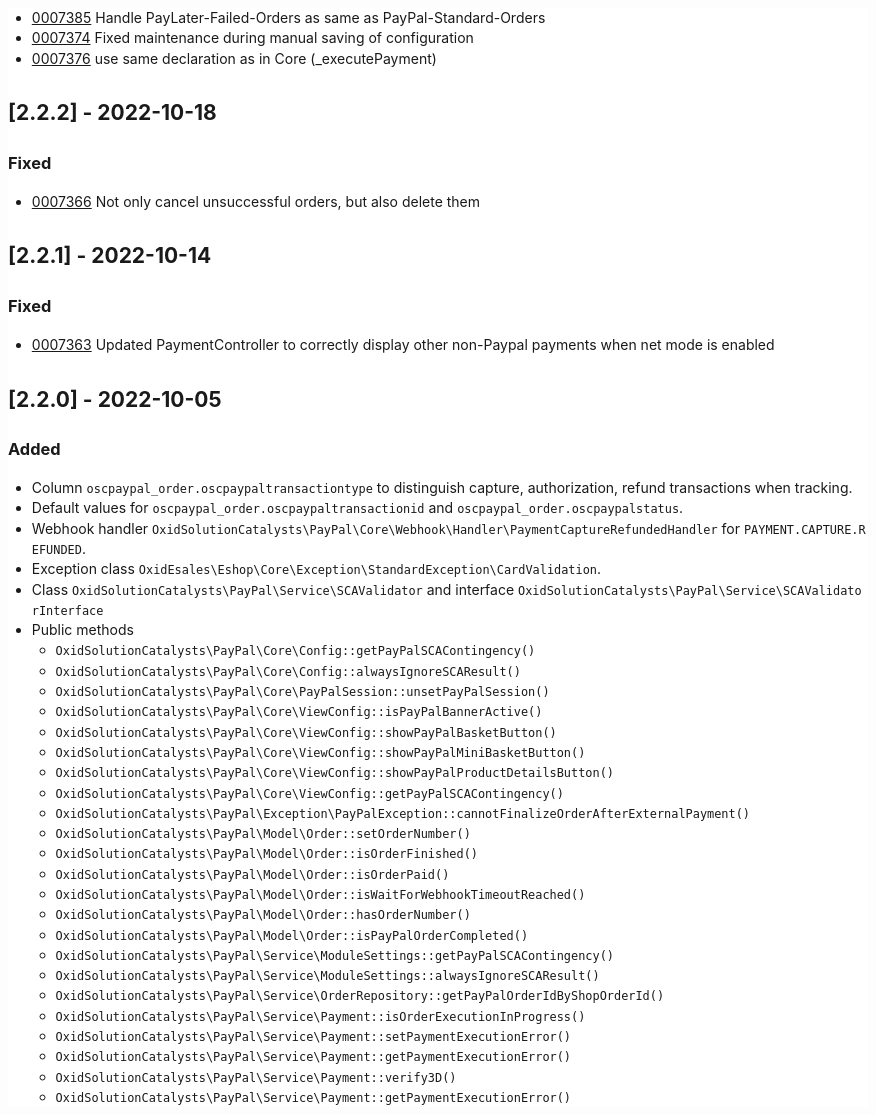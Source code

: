 - [0007385](https://bugs.oxid-esales.com/view.php?id=7385) Handle PayLater-Failed-Orders as same as PayPal-Standard-Orders
- [0007374](https://bugs.oxid-esales.com/view.php?id=7374) Fixed maintenance during manual saving of configuration
- [0007376](https://bugs.oxid-esales.com/view.php?id=7376) use same declaration as in Core (_executePayment)

## [2.2.2] - 2022-10-18

### Fixed
- [0007366](https://bugs.oxid-esales.com/view.php?id=7366) Not only cancel unsuccessful orders, but also delete them

## [2.2.1] - 2022-10-14

### Fixed
- [0007363](https://bugs.oxid-esales.com/view.php?id=7363) Updated PaymentController to correctly display other non-Paypal payments when net mode is enabled

## [2.2.0] - 2022-10-05

### Added
- Column `oscpaypal_order.oscpaypaltransactiontype` to distinguish capture, authorization, refund transactions when tracking.
- Default values for `oscpaypal_order.oscpaypaltransactionid` and `oscpaypal_order.oscpaypalstatus`.
- Webhook handler `OxidSolutionCatalysts\PayPal\Core\Webhook\Handler\PaymentCaptureRefundedHandler` for `PAYMENT.CAPTURE.REFUNDED`.
- Exception class `OxidEsales\Eshop\Core\Exception\StandardException\CardValidation`.
- Class `OxidSolutionCatalysts\PayPal\Service\SCAValidator` and interface `OxidSolutionCatalysts\PayPal\Service\SCAValidatorInterface`
- Public methods
  - `OxidSolutionCatalysts\PayPal\Core\Config::getPayPalSCAContingency()`
  - `OxidSolutionCatalysts\PayPal\Core\Config::alwaysIgnoreSCAResult()`
  - `OxidSolutionCatalysts\PayPal\Core\PayPalSession::unsetPayPalSession()`
  - `OxidSolutionCatalysts\PayPal\Core\ViewConfig::isPayPalBannerActive()`
  - `OxidSolutionCatalysts\PayPal\Core\ViewConfig::showPayPalBasketButton()`
  - `OxidSolutionCatalysts\PayPal\Core\ViewConfig::showPayPalMiniBasketButton()`
  - `OxidSolutionCatalysts\PayPal\Core\ViewConfig::showPayPalProductDetailsButton()`
  - `OxidSolutionCatalysts\PayPal\Core\ViewConfig::getPayPalSCAContingency()`
  - `OxidSolutionCatalysts\PayPal\Exception\PayPalException::cannotFinalizeOrderAfterExternalPayment()`
  - `OxidSolutionCatalysts\PayPal\Model\Order::setOrderNumber()`
  - `OxidSolutionCatalysts\PayPal\Model\Order::isOrderFinished()`
  - `OxidSolutionCatalysts\PayPal\Model\Order::isOrderPaid()`
  - `OxidSolutionCatalysts\PayPal\Model\Order::isWaitForWebhookTimeoutReached()`
  - `OxidSolutionCatalysts\PayPal\Model\Order::hasOrderNumber()`
  - `OxidSolutionCatalysts\PayPal\Model\Order::isPayPalOrderCompleted()`
  - `OxidSolutionCatalysts\PayPal\Service\ModuleSettings::getPayPalSCAContingency()`
  - `OxidSolutionCatalysts\PayPal\Service\ModuleSettings::alwaysIgnoreSCAResult()`
  - `OxidSolutionCatalysts\PayPal\Service\OrderRepository::getPayPalOrderIdByShopOrderId()`
  - `OxidSolutionCatalysts\PayPal\Service\Payment::isOrderExecutionInProgress()`
  - `OxidSolutionCatalysts\PayPal\Service\Payment::setPaymentExecutionError()`
  - `OxidSolutionCatalysts\PayPal\Service\Payment::getPaymentExecutionError()`
  - `OxidSolutionCatalysts\PayPal\Service\Payment::verify3D()`
  - `OxidSolutionCatalysts\PayPal\Service\Payment::getPaymentExecutionError()`
